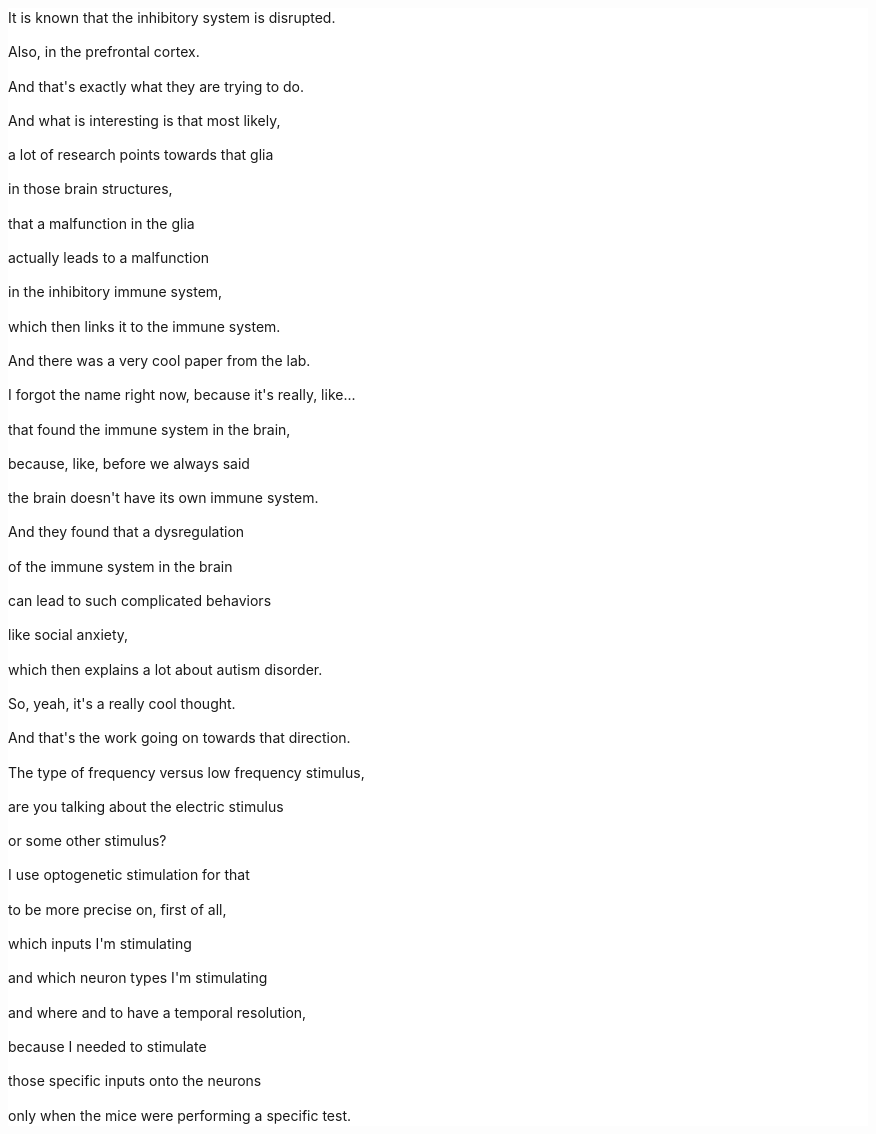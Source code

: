 It is known that the inhibitory system is disrupted.

Also, in the prefrontal cortex.

And that's exactly what they are trying to do.

And what is interesting is that most likely,

a lot of research points towards that glia

in those brain structures,

that a malfunction in the glia

actually leads to a malfunction

in the inhibitory immune system,

which then links it to the immune system.

And there was a very cool paper from the lab.

I forgot the name right now, because it's really, like...

that found the immune system in the brain,

because, like, before we always said

the brain doesn't have its own immune system.

And they found that a dysregulation

of the immune system in the brain

can lead to such complicated behaviors

like social anxiety,

which then explains a lot about autism disorder.

So, yeah, it's a really cool thought.

And that's the work going on towards that direction.

The type of frequency versus low frequency stimulus,

are you talking about the electric stimulus

or some other stimulus?

I use optogenetic stimulation for that

to be more precise on, first of all,

which inputs I'm stimulating

and which neuron types I'm stimulating

and where and to have a temporal resolution,

because I needed to stimulate

those specific inputs onto the neurons

only when the mice were performing a specific test.
